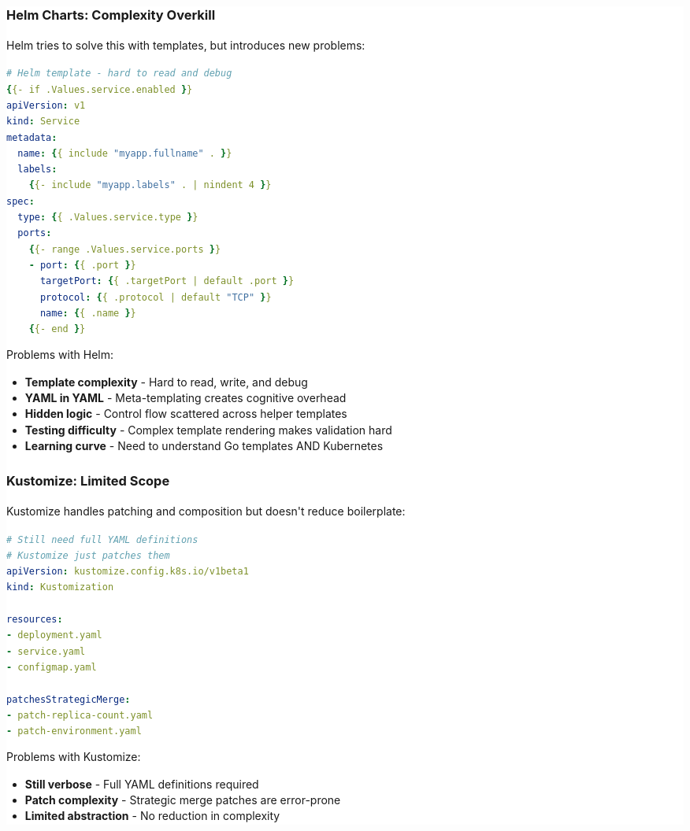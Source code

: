 ### Helm Charts: Complexity Overkill
Helm tries to solve this with templates, but introduces new problems:

```yaml
# Helm template - hard to read and debug
{{- if .Values.service.enabled }}
apiVersion: v1
kind: Service
metadata:
  name: {{ include "myapp.fullname" . }}
  labels:
    {{- include "myapp.labels" . | nindent 4 }}
spec:
  type: {{ .Values.service.type }}
  ports:
    {{- range .Values.service.ports }}
    - port: {{ .port }}
      targetPort: {{ .targetPort | default .port }}
      protocol: {{ .protocol | default "TCP" }}
      name: {{ .name }}
    {{- end }}
```

Problems with Helm:
- **Template complexity** - Hard to read, write, and debug
- **YAML in YAML** - Meta-templating creates cognitive overhead
- **Hidden logic** - Control flow scattered across helper templates
- **Testing difficulty** - Complex template rendering makes validation hard
- **Learning curve** - Need to understand Go templates AND Kubernetes

### Kustomize: Limited Scope
Kustomize handles patching and composition but doesn't reduce boilerplate:

```yaml
# Still need full YAML definitions
# Kustomize just patches them
apiVersion: kustomize.config.k8s.io/v1beta1
kind: Kustomization

resources:
- deployment.yaml
- service.yaml
- configmap.yaml

patchesStrategicMerge:
- patch-replica-count.yaml
- patch-environment.yaml
```

Problems with Kustomize:
- **Still verbose** - Full YAML definitions required
- **Patch complexity** - Strategic merge patches are error-prone
- **Limited abstraction** - No reduction in complexity
